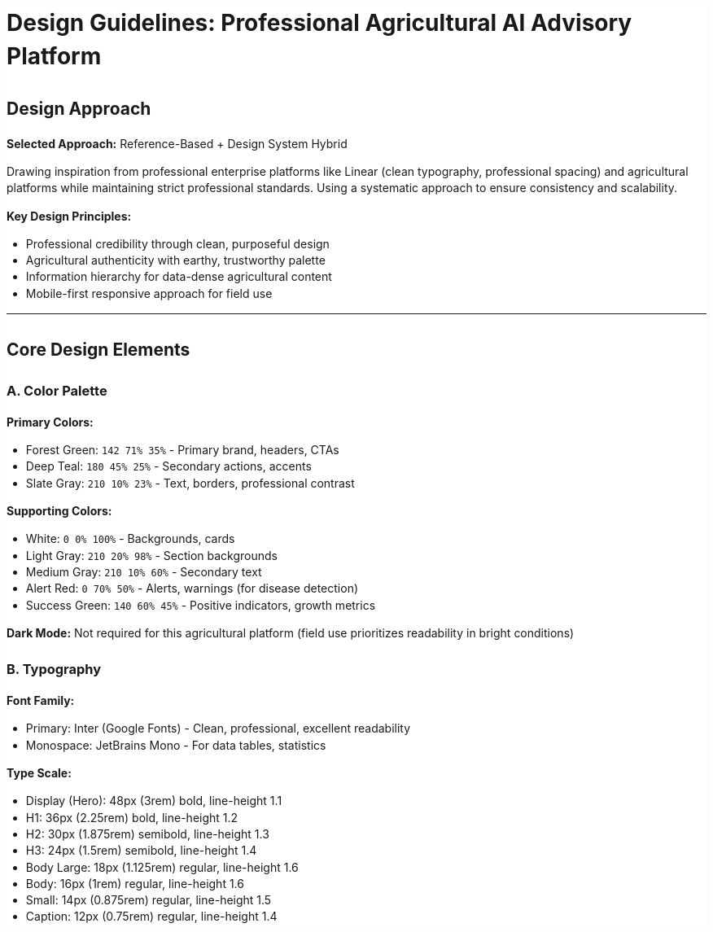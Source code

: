 # Design Guidelines: Professional Agricultural AI Advisory Platform

## Design Approach

**Selected Approach:** Reference-Based + Design System Hybrid

Drawing inspiration from professional enterprise platforms like Linear (clean typography, professional spacing) and agricultural platforms while maintaining strict professional standards. Using a systematic approach to ensure consistency and scalability.

**Key Design Principles:**
- Professional credibility through clean, purposeful design
- Agricultural authenticity with earthy, trustworthy palette
- Information hierarchy for data-dense agricultural content
- Mobile-first responsive approach for field use

---

## Core Design Elements

### A. Color Palette

**Primary Colors:**
- Forest Green: `142 71% 35%` - Primary brand, headers, CTAs
- Deep Teal: `180 45% 25%` - Secondary actions, accents
- Slate Gray: `210 10% 23%` - Text, borders, professional contrast

**Supporting Colors:**
- White: `0 0% 100%` - Backgrounds, cards
- Light Gray: `210 20% 98%` - Section backgrounds
- Medium Gray: `210 10% 60%` - Secondary text
- Alert Red: `0 70% 50%` - Alerts, warnings (for disease detection)
- Success Green: `140 60% 45%` - Positive indicators, growth metrics

**Dark Mode:** Not required for this agricultural platform (field use prioritizes readability in bright conditions)

### B. Typography

**Font Family:**
- Primary: Inter (Google Fonts) - Clean, professional, excellent readability
- Monospace: JetBrains Mono - For data tables, statistics

**Type Scale:**
- Display (Hero): 48px (3rem) bold, line-height 1.1
- H1: 36px (2.25rem) bold, line-height 1.2
- H2: 30px (1.875rem) semibold, line-height 1.3
- H3: 24px (1.5rem) semibold, line-height 1.4
- Body Large: 18px (1.125rem) regular, line-height 1.6
- Body: 16px (1rem) regular, line-height 1.6
- Small: 14px (0.875rem) regular, line-height 1.5
- Caption: 12px (0.75rem) regular, line-height 1.4
